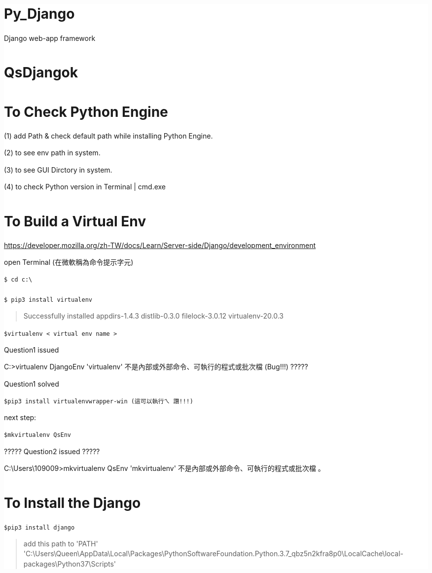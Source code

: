 # Py_Django
Django web-app framework

# QsDjangok

# To Check Python Engine

(1) add Path & check default path while installing Python Engine.

(2) to see env path in system.

(3) to see GUI Dirctory in system.

(4) to check Python version in Terminal | cmd.exe

# To Build a Virtual Env

<https://developer.mozilla.org/zh-TW/docs/Learn/Server-side/Django/development_environment>

open Terminal (在微軟稱為命令提示字元)

    $ cd c:\

    $ pip3 install virtualenv

> Successfully installed appdirs-1.4.3 distlib-0.3.0 filelock-3.0.12 virtualenv-20.0.3

    $virtualenv < virtual env name >

Question1 issued

C:\>virtualenv DjangoEnv
'virtualenv' 不是內部或外部命令、可執行的程式或批次檔 (Bug!!!) ?????

Question1 solved

    $pip3 install virtualenvwrapper-win (這可以執行ㄟ 讚!!!)

next step:

    $mkvirtualenv QsEnv

????? Question2 issued ?????

> 
C:\Users\109009>mkvirtualenv QsEnv
'mkvirtualenv' 不是內部或外部命令、可執行的程式或批次檔 。

# To Install the Django

    $pip3 install django

> add this path to 'PATH'
 'C:\Users\Queen\AppData\Local\Packages\PythonSoftwareFoundation.Python.3.7_qbz5n2kfra8p0\LocalCache\local-packages\Python37\Scripts'
